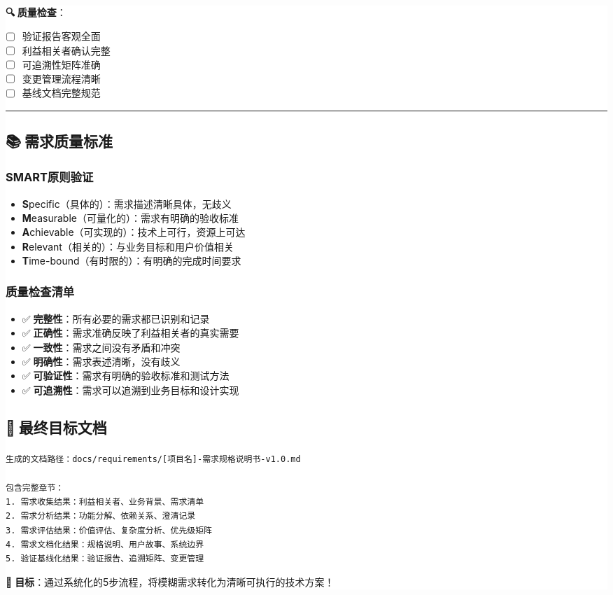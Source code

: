 **🔍 质量检查**：
- [ ] 验证报告客观全面
- [ ] 利益相关者确认完整
- [ ] 可追溯性矩阵准确
- [ ] 变更管理流程清晰
- [ ] 基线文档完整规范

---

## 📚 需求质量标准

### SMART原则验证
- **S**pecific（具体的）：需求描述清晰具体，无歧义
- **M**easurable（可量化的）：需求有明确的验收标准
- **A**chievable（可实现的）：技术上可行，资源上可达
- **R**elevant（相关的）：与业务目标和用户价值相关
- **T**ime-bound（有时限的）：有明确的完成时间要求

### 质量检查清单
- ✅ **完整性**：所有必要的需求都已识别和记录
- ✅ **正确性**：需求准确反映了利益相关者的真实需要  
- ✅ **一致性**：需求之间没有矛盾和冲突
- ✅ **明确性**：需求表述清晰，没有歧义
- ✅ **可验证性**：需求有明确的验收标准和测试方法
- ✅ **可追溯性**：需求可以追溯到业务目标和设计实现

## 🎯 最终目标文档
```
生成的文档路径：docs/requirements/[项目名]-需求规格说明书-v1.0.md

包含完整章节：
1. 需求收集结果：利益相关者、业务背景、需求清单
2. 需求分析结果：功能分解、依赖关系、澄清记录
3. 需求评估结果：价值评估、复杂度分析、优先级矩阵
4. 需求文档化结果：规格说明、用户故事、系统边界
5. 验证基线化结果：验证报告、追溯矩阵、变更管理
```

🎯 **目标**：通过系统化的5步流程，将模糊需求转化为清晰可执行的技术方案！ 